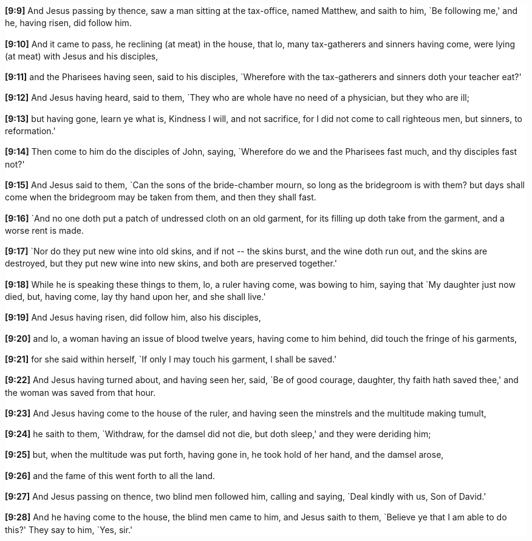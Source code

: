 **[9:9]** And Jesus passing by thence, saw a man sitting at the tax-office, named Matthew, and saith to him, \`Be following me,' and he, having risen, did follow him.

**[9:10]** And it came to pass, he reclining (at meat) in the house, that lo, many tax-gatherers and sinners having come, were lying (at meat) with Jesus and his disciples,

**[9:11]** and the Pharisees having seen, said to his disciples, \`Wherefore with the tax-gatherers and sinners doth your teacher eat?'

**[9:12]** And Jesus having heard, said to them, \`They who are whole have no need of a physician, but they who are ill;

**[9:13]** but having gone, learn ye what is, Kindness I will, and not sacrifice, for I did not come to call righteous men, but sinners, to reformation.'

**[9:14]** Then come to him do the disciples of John, saying, \`Wherefore do we and the Pharisees fast much, and thy disciples fast not?'

**[9:15]** And Jesus said to them, \`Can the sons of the bride-chamber mourn, so long as the bridegroom is with them? but days shall come when the bridegroom may be taken from them, and then they shall fast.

**[9:16]** \`And no one doth put a patch of undressed cloth on an old garment, for its filling up doth take from the garment, and a worse rent is made.

**[9:17]** \`Nor do they put new wine into old skins, and if not -- the skins burst, and the wine doth run out, and the skins are destroyed, but they put new wine into new skins, and both are preserved together.'

**[9:18]** While he is speaking these things to them, lo, a ruler having come, was bowing to him, saying that \`My daughter just now died, but, having come, lay thy hand upon her, and she shall live.'

**[9:19]** And Jesus having risen, did follow him, also his disciples,

**[9:20]** and lo, a woman having an issue of blood twelve years, having come to him behind, did touch the fringe of his garments,

**[9:21]** for she said within herself, \`If only I may touch his garment, I shall be saved.'

**[9:22]** And Jesus having turned about, and having seen her, said, \`Be of good courage, daughter, thy faith hath saved thee,' and the woman was saved from that hour.

**[9:23]** And Jesus having come to the house of the ruler, and having seen the minstrels and the multitude making tumult,

**[9:24]** he saith to them, \`Withdraw, for the damsel did not die, but doth sleep,' and they were deriding him;

**[9:25]** but, when the multitude was put forth, having gone in, he took hold of her hand, and the damsel arose,

**[9:26]** and the fame of this went forth to all the land.

**[9:27]** And Jesus passing on thence, two blind men followed him, calling and saying, \`Deal kindly with us, Son of David.'

**[9:28]** And he having come to the house, the blind men came to him, and Jesus saith to them, \`Believe ye that I am able to do this?' They say to him, \`Yes, sir.'
